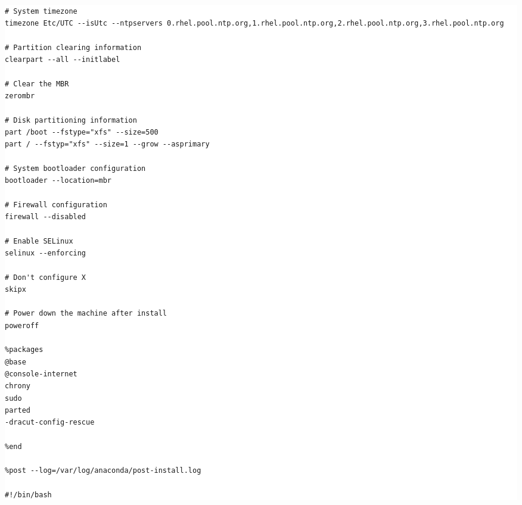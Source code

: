     # System timezone
    timezone Etc/UTC --isUtc --ntpservers 0.rhel.pool.ntp.org,1.rhel.pool.ntp.org,2.rhel.pool.ntp.org,3.rhel.pool.ntp.org

    # Partition clearing information
    clearpart --all --initlabel

    # Clear the MBR
    zerombr

    # Disk partitioning information
    part /boot --fstype="xfs" --size=500
    part / --fstyp="xfs" --size=1 --grow --asprimary

    # System bootloader configuration
    bootloader --location=mbr

    # Firewall configuration
    firewall --disabled

    # Enable SELinux
    selinux --enforcing

    # Don't configure X
    skipx

    # Power down the machine after install
    poweroff

    %packages
    @base
    @console-internet
    chrony
    sudo
    parted
    -dracut-config-rescue

    %end

    %post --log=/var/log/anaconda/post-install.log

    #!/bin/bash
